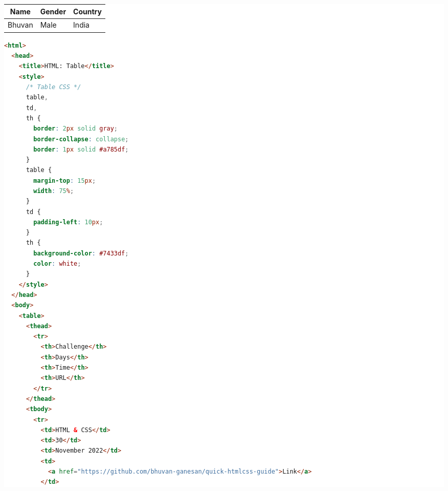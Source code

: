 ```html
```

<table>
  <thead>
    <tr>
      <th>Name</th>
      <th>Gender</th>
      <th>Country</th>
    </tr>
  </thead>
  <tbody>
    <tr>
      <td>Bhuvan</td>
      <td>Male</td>
      <td>India</td>
    </tr>
  </tbody>
</table>


```html
<html>
  <head>
    <title>HTML: Table</title>
    <style>
      /* Table CSS */
      table,
      td,
      th {
        border: 2px solid gray;
        border-collapse: collapse;
        border: 1px solid #a785df;
      }
      table {
        margin-top: 15px;
        width: 75%;
      }
      td {
        padding-left: 10px;
      }
      th {
        background-color: #7433df;
        color: white;
      }
    </style>
  </head>
  <body>
    <table>
      <thead>
        <tr>
          <th>Challenge</th>
          <th>Days</th>
          <th>Time</th>
          <th>URL</th>
        </tr>
      </thead>
      <tbody>
        <tr>
          <td>HTML & CSS</td>
          <td>30</td>
          <td>November 2022</td>
          <td>
            <a href="https://github.com/bhuvan-ganesan/quick-htmlcss-guide">Link</a>
          </td>
```